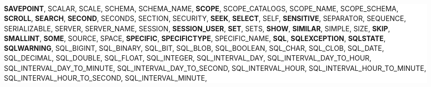 **SAVEPOINT**,
SCALAR,
SCALE,
SCHEMA,
SCHEMA_NAME,
**SCOPE**,
SCOPE_CATALOGS,
SCOPE_NAME,
SCOPE_SCHEMA,
**SCROLL**,
**SEARCH**,
**SECOND**,
SECONDS,
SECTION,
SECURITY,
**SEEK**,
**SELECT**,
SELF,
**SENSITIVE**,
SEPARATOR,
SEQUENCE,
SERIALIZABLE,
SERVER,
SERVER_NAME,
SESSION,
**SESSION_USER**,
**SET**,
SETS,
**SHOW**,
**SIMILAR**,
SIMPLE,
SIZE,
**SKIP**,
**SMALLINT**,
**SOME**,
SOURCE,
SPACE,
**SPECIFIC**,
**SPECIFICTYPE**,
SPECIFIC_NAME,
**SQL**,
**SQLEXCEPTION**,
**SQLSTATE**,
**SQLWARNING**,
SQL_BIGINT,
SQL_BINARY,
SQL_BIT,
SQL_BLOB,
SQL_BOOLEAN,
SQL_CHAR,
SQL_CLOB,
SQL_DATE,
SQL_DECIMAL,
SQL_DOUBLE,
SQL_FLOAT,
SQL_INTEGER,
SQL_INTERVAL_DAY,
SQL_INTERVAL_DAY_TO_HOUR,
SQL_INTERVAL_DAY_TO_MINUTE,
SQL_INTERVAL_DAY_TO_SECOND,
SQL_INTERVAL_HOUR,
SQL_INTERVAL_HOUR_TO_MINUTE,
SQL_INTERVAL_HOUR_TO_SECOND,
SQL_INTERVAL_MINUTE,